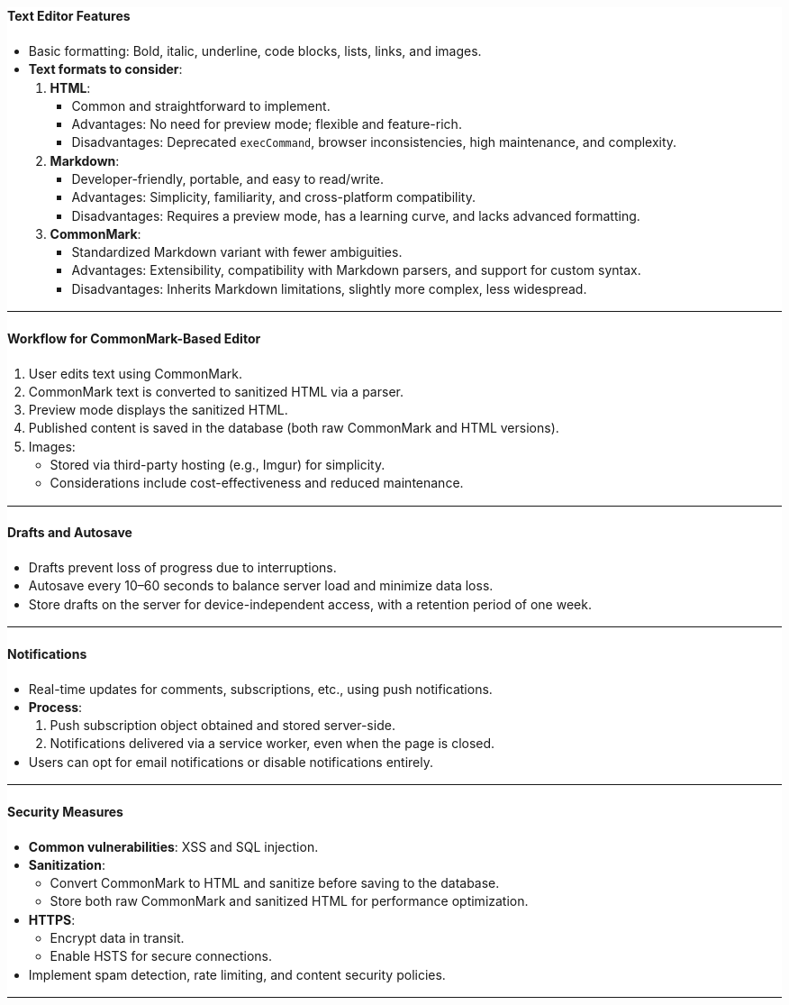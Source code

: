 
#### **Text Editor Features**
  - Basic formatting: Bold, italic, underline, code blocks, lists, links, and images.
  - **Text formats to consider**:
    1. **HTML**:  
       - Common and straightforward to implement.
       - Advantages: No need for preview mode; flexible and feature-rich.
       - Disadvantages: Deprecated `execCommand`, browser inconsistencies, high maintenance, and complexity.
    2. **Markdown**:  
       - Developer-friendly, portable, and easy to read/write.
       - Advantages: Simplicity, familiarity, and cross-platform compatibility.
       - Disadvantages: Requires a preview mode, has a learning curve, and lacks advanced formatting.
    3. **CommonMark**:  
       - Standardized Markdown variant with fewer ambiguities.
       - Advantages: Extensibility, compatibility with Markdown parsers, and support for custom syntax.
       - Disadvantages: Inherits Markdown limitations, slightly more complex, less widespread.

---

#### **Workflow for CommonMark-Based Editor**
  1. User edits text using CommonMark.
  2. CommonMark text is converted to sanitized HTML via a parser.
  3. Preview mode displays the sanitized HTML.
  4. Published content is saved in the database (both raw CommonMark and HTML versions).
  5. Images:
     - Stored via third-party hosting (e.g., Imgur) for simplicity.
     - Considerations include cost-effectiveness and reduced maintenance.

---

#### **Drafts and Autosave**
  - Drafts prevent loss of progress due to interruptions.
  - Autosave every 10–60 seconds to balance server load and minimize data loss.
  - Store drafts on the server for device-independent access, with a retention period of one week.

---

#### **Notifications**
  - Real-time updates for comments, subscriptions, etc., using push notifications.
  - **Process**:
    1. Push subscription object obtained and stored server-side.
    2. Notifications delivered via a service worker, even when the page is closed.
  - Users can opt for email notifications or disable notifications entirely.

---

#### **Security Measures**
  - **Common vulnerabilities**: XSS and SQL injection.
  - **Sanitization**:
    - Convert CommonMark to HTML and sanitize before saving to the database.
    - Store both raw CommonMark and sanitized HTML for performance optimization.
  - **HTTPS**:
    - Encrypt data in transit.
    - Enable HSTS for secure connections.
  - Implement spam detection, rate limiting, and content security policies.

---